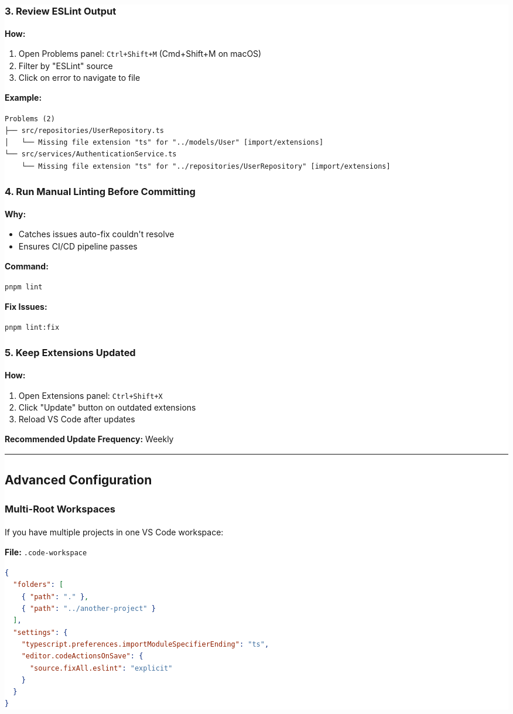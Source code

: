 ### 3. Review ESLint Output

**How:**
1. Open Problems panel: `Ctrl+Shift+M` (Cmd+Shift+M on macOS)
2. Filter by "ESLint" source
3. Click on error to navigate to file

**Example:**
```
Problems (2)
├── src/repositories/UserRepository.ts
│   └── Missing file extension "ts" for "../models/User" [import/extensions]
└── src/services/AuthenticationService.ts
    └── Missing file extension "ts" for "../repositories/UserRepository" [import/extensions]
```

### 4. Run Manual Linting Before Committing

**Why:**
- Catches issues auto-fix couldn't resolve
- Ensures CI/CD pipeline passes

**Command:**
```bash
pnpm lint
```

**Fix Issues:**
```bash
pnpm lint:fix
```

### 5. Keep Extensions Updated

**How:**
1. Open Extensions panel: `Ctrl+Shift+X`
2. Click "Update" button on outdated extensions
3. Reload VS Code after updates

**Recommended Update Frequency:** Weekly

---

## Advanced Configuration

### Multi-Root Workspaces

If you have multiple projects in one VS Code workspace:

**File:** `.code-workspace`

```json
{
  "folders": [
    { "path": "." },
    { "path": "../another-project" }
  ],
  "settings": {
    "typescript.preferences.importModuleSpecifierEnding": "ts",
    "editor.codeActionsOnSave": {
      "source.fixAll.eslint": "explicit"
    }
  }
}
```
